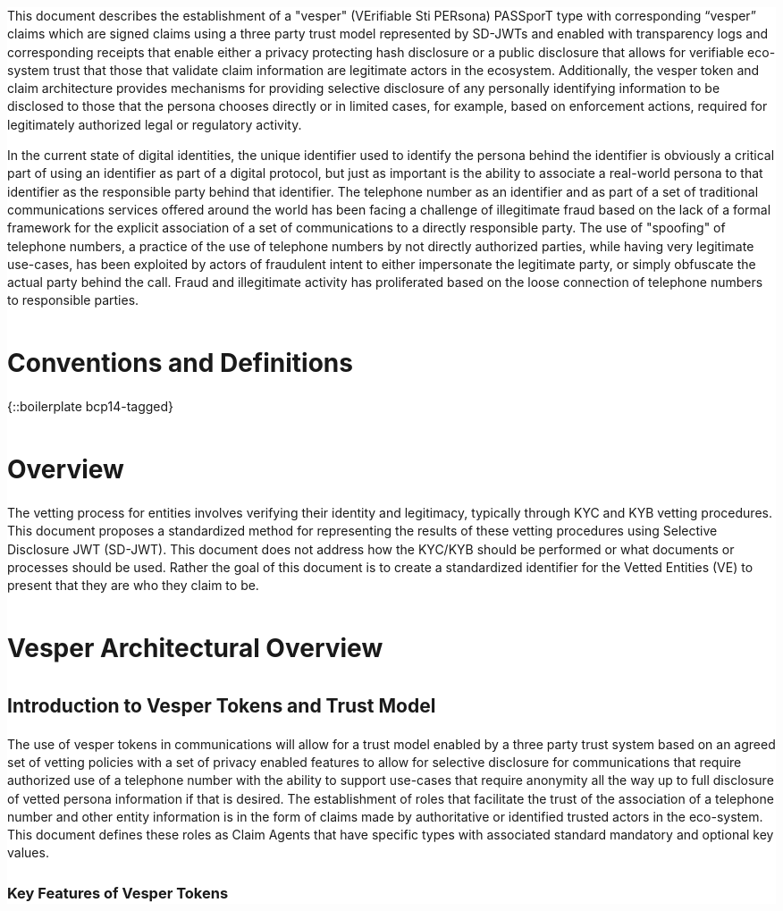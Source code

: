This document describes the establishment of a "vesper" (VErifiable Sti PERsona) PASSporT type with corresponding “vesper” claims which are signed claims using a three party trust model represented by SD-JWTs and enabled with transparency logs and corresponding receipts that enable either a privacy protecting hash disclosure or a public disclosure that allows for verifiable eco-system trust that those that validate claim information are legitimate actors in the ecosystem. Additionally, the vesper token and claim architecture provides mechanisms for providing selective disclosure of any personally identifying information to be disclosed to those that the persona chooses directly or in limited cases, for example, based on enforcement actions, required for legitimately authorized legal or regulatory activity.

In the current state of digital identities, the unique identifier used to identify the persona behind the identifier is obviously a critical part of using an identifier as part of a digital protocol, but just as important is the ability to associate a real-world persona to that identifier as the responsible party behind that identifier. The telephone number as an identifier and as part of a set of traditional communications services offered around the world has been facing a challenge of illegitimate fraud based on the lack of a formal framework for the explicit association of a set of communications to a directly responsible party. The use of "spoofing" of telephone numbers, a practice of the use of telephone numbers by not directly authorized parties, while having very legitimate use-cases, has been exploited by actors of fraudulent intent to either impersonate the legitimate party, or simply obfuscate the actual party behind the call. Fraud and illegitimate activity has proliferated based on the loose connection of telephone numbers to responsible parties.


# Conventions and Definitions

{::boilerplate bcp14-tagged}

# Overview

The vetting process for entities involves verifying their identity and legitimacy, typically through KYC and KYB vetting procedures. This document proposes a standardized method for representing the results of these vetting procedures using Selective Disclosure JWT (SD-JWT). This document does not address how the KYC/KYB should be performed or what documents or processes should be used. Rather the goal of this document is to create a standardized identifier for the Vetted Entities (VE) to present that they are who they claim to be.

# Vesper Architectural Overview

## Introduction to Vesper Tokens and Trust Model

The use of vesper tokens in communications will allow for a trust model enabled by a three party trust system based on an agreed set of vetting policies with a set of privacy enabled features to allow for selective disclosure for communications that require authorized use of a telephone number with the ability to support use-cases that require anonymity all the way up to full disclosure of vetted persona information if that is desired. The establishment of roles that facilitate the trust of the association of a telephone number and other entity information is in the form of claims made by authoritative or identified trusted actors in the eco-system.  This document defines these roles as Claim Agents that have specific types with associated standard mandatory and optional key values.

### Key Features of Vesper Tokens
